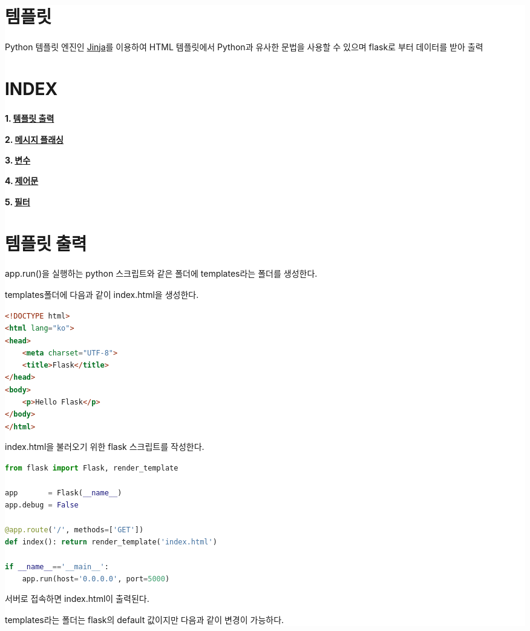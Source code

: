 # 템플릿

Python 템플릿 엔진인 [Jinja](#https://jinja.palletsprojects.com/en/3.1.x/)를 이용하여 HTML 템플릿에서 Python과 유사한 문법을 사용할 수 있으며 flask로 부터 데이터를 받아 출력

# **INDEX**

**1. [템플릿 출력](#템플릿-출력)**

**2. [메시지 플래싱](#메시지-플래싱)**

**3. [변수](#변수)**

**4. [제어문](#제어문)**

**5. [필터](#필터)**

# **템플릿 출력**

app.run()을 실행하는 python 스크립트와 같은 폴더에 templates라는 폴더를 생성한다.

templates폴더에 다음과 같이 index.html을 생성한다.

```html
<!DOCTYPE html>
<html lang="ko">
<head>
    <meta charset="UTF-8">
    <title>Flask</title>
</head>
<body>
    <p>Hello Flask</p>
</body>
</html>
```

index.html을 불러오기 위한 flask 스크립트를 작성한다.

```py
from flask import Flask, render_template

app       = Flask(__name__)
app.debug = False

@app.route('/', methods=['GET'])
def index(): return render_template('index.html')

if __name__=='__main__':
    app.run(host='0.0.0.0', port=5000)
```

서버로 접속하면 index.html이 출력된다.

templates라는 폴더는 flask의 default 값이지만 다음과 같이 변경이 가능하다.
